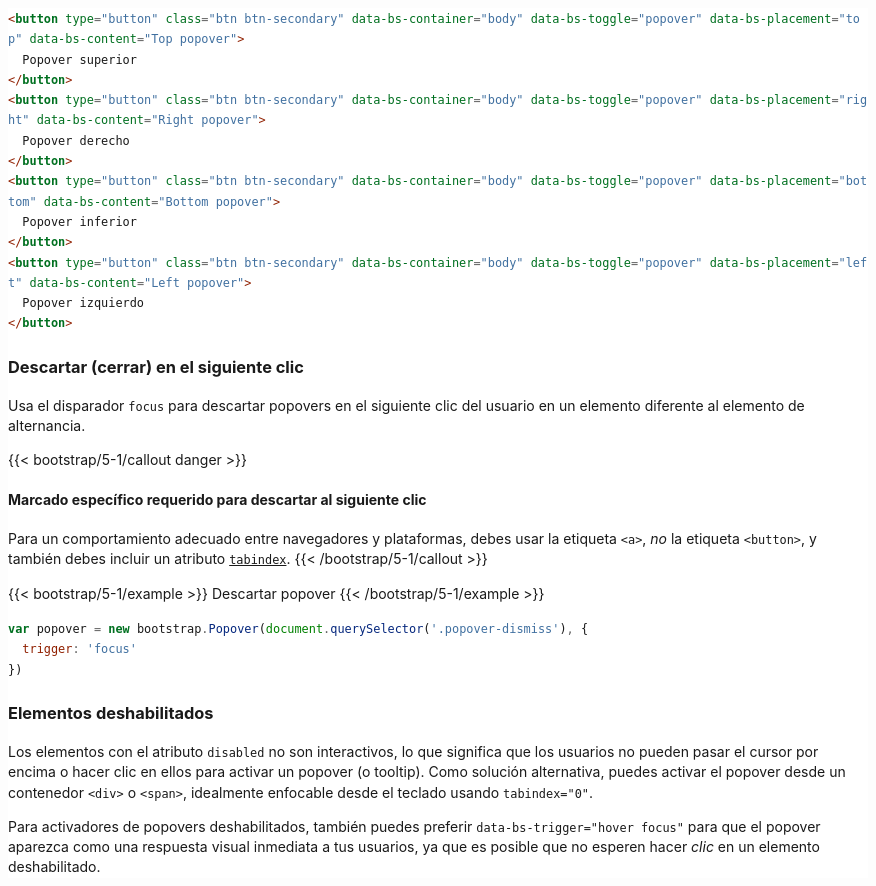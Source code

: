 ```html
<button type="button" class="btn btn-secondary" data-bs-container="body" data-bs-toggle="popover" data-bs-placement="top" data-bs-content="Top popover">
  Popover superior
</button>
<button type="button" class="btn btn-secondary" data-bs-container="body" data-bs-toggle="popover" data-bs-placement="right" data-bs-content="Right popover">
  Popover derecho
</button>
<button type="button" class="btn btn-secondary" data-bs-container="body" data-bs-toggle="popover" data-bs-placement="bottom" data-bs-content="Bottom popover">
  Popover inferior
</button>
<button type="button" class="btn btn-secondary" data-bs-container="body" data-bs-toggle="popover" data-bs-placement="left" data-bs-content="Left popover">
  Popover izquierdo
</button>
```

### Descartar (cerrar) en el siguiente clic

Usa el disparador `focus` para descartar popovers en el siguiente clic del usuario en un elemento diferente al elemento de alternancia.

{{< bootstrap/5-1/callout danger >}}
#### Marcado específico requerido para descartar al siguiente clic

Para un comportamiento adecuado entre navegadores y plataformas, debes usar la etiqueta `<a>`, _no_ la etiqueta `<button>`, y también debes incluir un atributo [`tabindex`](https://developer.mozilla.org/en-US/docs/Web/HTML/Global_attributes/tabindex).
{{< /bootstrap/5-1/callout >}}

{{< bootstrap/5-1/example >}}
<a tabindex="0" class="btn btn-lg btn-danger" role="button" data-bs-toggle="popover" data-bs-trigger="focus" title="Dismissible popover" data-bs-content="And here's some amazing content. It's very engaging. Right?">Descartar popover</a>
{{< /bootstrap/5-1/example >}}

```js
var popover = new bootstrap.Popover(document.querySelector('.popover-dismiss'), {
  trigger: 'focus'
})
```

### Elementos deshabilitados

Los elementos con el atributo `disabled` no son interactivos, lo que significa que los usuarios no pueden pasar el cursor por encima o hacer clic en ellos para activar un popover (o tooltip). Como solución alternativa, puedes activar el popover desde un contenedor `<div>` o `<span>`, idealmente enfocable desde el teclado usando `tabindex="0"`.

Para activadores de popovers deshabilitados, también puedes preferir `data-bs-trigger="hover focus"` para que el popover aparezca como una respuesta visual inmediata a tus usuarios, ya que es posible que no esperen hacer _clic_ en un elemento deshabilitado.
